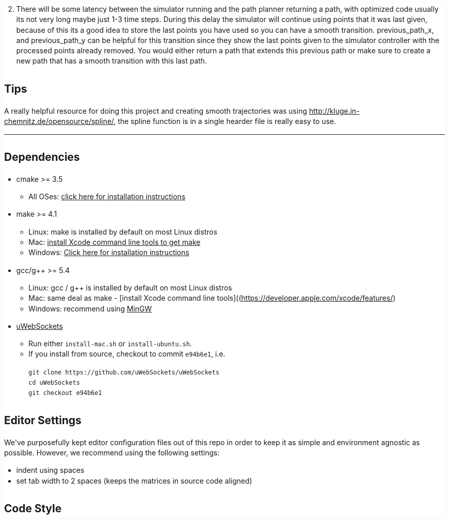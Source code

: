 2. There will be some latency between the simulator running and the path planner returning a path, with optimized code usually its not very long maybe just 1-3 time steps. During this delay the simulator will continue using points that it was last given, because of this its a good idea to store the last points you have used so you can have a smooth transition. previous_path_x, and previous_path_y can be helpful for this transition since they show the last points given to the simulator controller with the processed points already removed. You would either return a path that extends this previous path or make sure to create a new path that has a smooth transition with this last path.

## Tips

A really helpful resource for doing this project and creating smooth trajectories was using http://kluge.in-chemnitz.de/opensource/spline/, the spline function is in a single hearder file is really easy to use.

---

## Dependencies

* cmake >= 3.5
  
  * All OSes: [click here for installation instructions](https://cmake.org/install/)
* make >= 4.1
  * Linux: make is installed by default on most Linux distros
  * Mac: [install Xcode command line tools to get make](https://developer.apple.com/xcode/features/)
  * Windows: [Click here for installation instructions](http://gnuwin32.sourceforge.net/packages/make.htm)
* gcc/g++ >= 5.4
  * Linux: gcc / g++ is installed by default on most Linux distros
  * Mac: same deal as make - [install Xcode command line tools]((https://developer.apple.com/xcode/features/)
  * Windows: recommend using [MinGW](http://www.mingw.org/)
* [uWebSockets](https://github.com/uWebSockets/uWebSockets)
  * Run either `install-mac.sh` or `install-ubuntu.sh`.
  * If you install from source, checkout to commit `e94b6e1`, i.e.
    ```
    git clone https://github.com/uWebSockets/uWebSockets 
    cd uWebSockets
    git checkout e94b6e1
    ```

## Editor Settings

We've purposefully kept editor configuration files out of this repo in order to
keep it as simple and environment agnostic as possible. However, we recommend
using the following settings:

* indent using spaces
* set tab width to 2 spaces (keeps the matrices in source code aligned)

## Code Style

